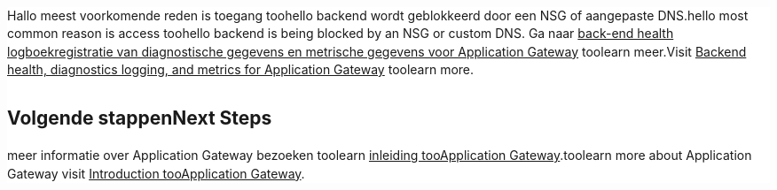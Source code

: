 <span data-ttu-id="6f15e-313">Hallo meest voorkomende reden is toegang toohello backend wordt geblokkeerd door een NSG of aangepaste DNS.</span><span class="sxs-lookup"><span data-stu-id="6f15e-313">hello most common reason is access toohello backend is being blocked by an NSG or custom DNS.</span></span> <span data-ttu-id="6f15e-314">Ga naar [back-end health logboekregistratie van diagnostische gegevens en metrische gegevens voor Application Gateway](application-gateway-diagnostics.md) toolearn meer.</span><span class="sxs-lookup"><span data-stu-id="6f15e-314">Visit [Backend health, diagnostics logging, and metrics for Application Gateway](application-gateway-diagnostics.md) toolearn more.</span></span>

## <a name="next-steps"></a><span data-ttu-id="6f15e-315">Volgende stappen</span><span class="sxs-lookup"><span data-stu-id="6f15e-315">Next Steps</span></span>

<span data-ttu-id="6f15e-316">meer informatie over Application Gateway bezoeken toolearn [inleiding tooApplication Gateway](application-gateway-introduction.md).</span><span class="sxs-lookup"><span data-stu-id="6f15e-316">toolearn more about Application Gateway visit [Introduction tooApplication Gateway](application-gateway-introduction.md).</span></span>
